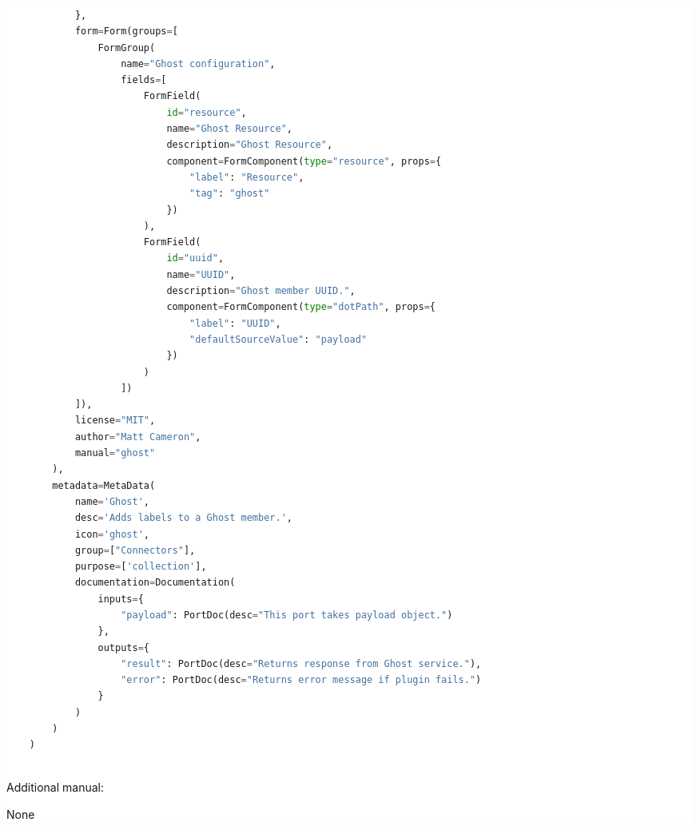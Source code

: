 ```python
            },
            form=Form(groups=[
                FormGroup(
                    name="Ghost configuration",
                    fields=[
                        FormField(
                            id="resource",
                            name="Ghost Resource",
                            description="Ghost Resource",
                            component=FormComponent(type="resource", props={
                                "label": "Resource",
                                "tag": "ghost"
                            })
                        ),
                        FormField(
                            id="uuid",
                            name="UUID",
                            description="Ghost member UUID.",
                            component=FormComponent(type="dotPath", props={
                                "label": "UUID",
                                "defaultSourceValue": "payload"
                            })
                        )
                    ])
            ]),
            license="MIT",
            author="Matt Cameron",
            manual="ghost"
        ),
        metadata=MetaData(
            name='Ghost',
            desc='Adds labels to a Ghost member.',
            icon='ghost',
            group=["Connectors"],
            purpose=['collection'],
            documentation=Documentation(
                inputs={
                    "payload": PortDoc(desc="This port takes payload object.")
                },
                outputs={
                    "result": PortDoc(desc="Returns response from Ghost service."),
                    "error": PortDoc(desc="Returns error message if plugin fails.")
                }
            )
        )
    )



```


Additional manual:

None